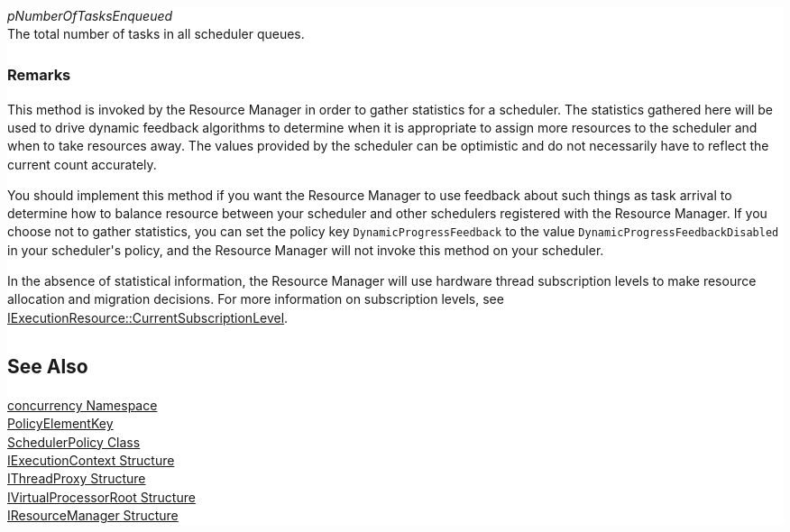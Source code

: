 *pNumberOfTasksEnqueued*<br/>
The total number of tasks in all scheduler queues.

### Remarks

This method is invoked by the Resource Manager in order to gather statistics for a scheduler. The statistics gathered here will be used to drive dynamic feedback algorithms to determine when it is appropriate to assign more resources to the scheduler and when to take resources away. The values provided by the scheduler can be optimistic and do not necessarily have to reflect the current count accurately.

You should implement this method if you want the Resource Manager to use feedback about such things as task arrival to determine how to balance resource between your scheduler and other schedulers registered with the Resource Manager. If you choose not to gather statistics, you can set the policy key `DynamicProgressFeedback` to the value `DynamicProgressFeedbackDisabled` in your scheduler's policy, and the Resource Manager will not invoke this method on your scheduler.

In the absence of statistical information, the Resource Manager will use hardware thread subscription levels to make resource allocation and migration decisions. For more information on subscription levels, see [IExecutionResource::CurrentSubscriptionLevel](iexecutionresource-structure.md#currentsubscriptionlevel).

## See Also

[concurrency Namespace](concurrency-namespace.md)<br/>
[PolicyElementKey](concurrency-namespace-enums.md)<br/>
[SchedulerPolicy Class](schedulerpolicy-class.md)<br/>
[IExecutionContext Structure](iexecutioncontext-structure.md)<br/>
[IThreadProxy Structure](ithreadproxy-structure.md)<br/>
[IVirtualProcessorRoot Structure](ivirtualprocessorroot-structure.md)<br/>
[IResourceManager Structure](iresourcemanager-structure.md)

